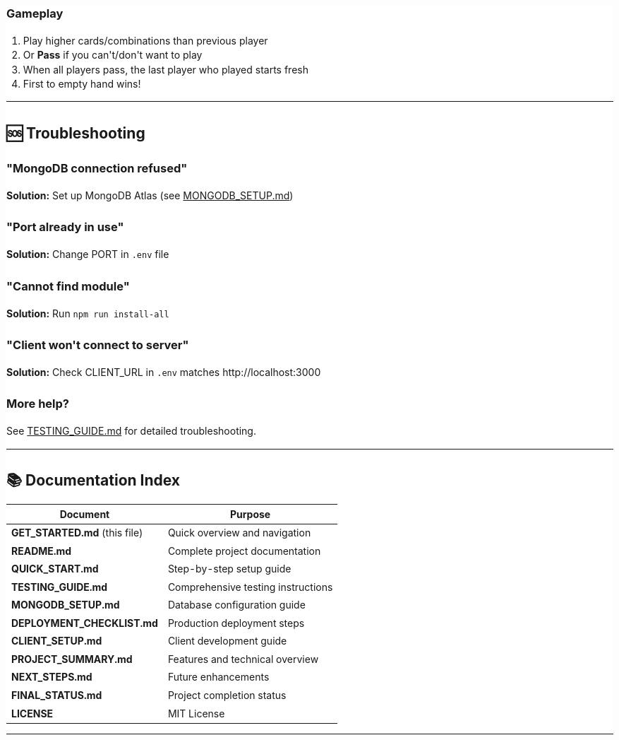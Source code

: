 ### Gameplay
1. Play higher cards/combinations than previous player
2. Or **Pass** if you can't/don't want to play
3. When all players pass, the last player who played starts fresh
4. First to empty hand wins!

---

## 🆘 Troubleshooting

### "MongoDB connection refused"
**Solution:** Set up MongoDB Atlas (see [MONGODB_SETUP.md](MONGODB_SETUP.md))

### "Port already in use"
**Solution:** Change PORT in `.env` file

### "Cannot find module"
**Solution:** Run `npm run install-all`

### "Client won't connect to server"
**Solution:** Check CLIENT_URL in `.env` matches http://localhost:3000

### More help?
See [TESTING_GUIDE.md](TESTING_GUIDE.md#troubleshooting) for detailed troubleshooting.

---

## 📚 Documentation Index

| Document | Purpose |
|----------|---------|
| **GET_STARTED.md** (this file) | Quick overview and navigation |
| **README.md** | Complete project documentation |
| **QUICK_START.md** | Step-by-step setup guide |
| **TESTING_GUIDE.md** | Comprehensive testing instructions |
| **MONGODB_SETUP.md** | Database configuration guide |
| **DEPLOYMENT_CHECKLIST.md** | Production deployment steps |
| **CLIENT_SETUP.md** | Client development guide |
| **PROJECT_SUMMARY.md** | Features and technical overview |
| **NEXT_STEPS.md** | Future enhancements |
| **FINAL_STATUS.md** | Project completion status |
| **LICENSE** | MIT License |

---